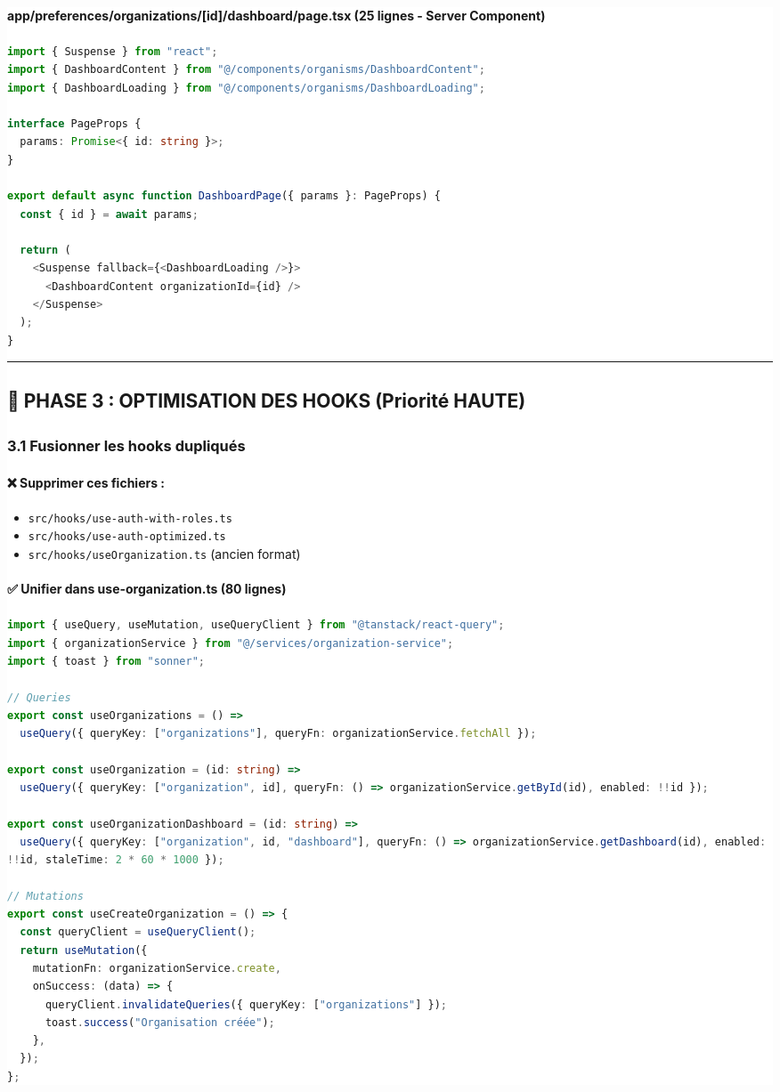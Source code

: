 #### app/preferences/organizations/[id]/dashboard/page.tsx (25 lignes - Server Component)
```typescript
import { Suspense } from "react";
import { DashboardContent } from "@/components/organisms/DashboardContent";
import { DashboardLoading } from "@/components/organisms/DashboardLoading";

interface PageProps {
  params: Promise<{ id: string }>;
}

export default async function DashboardPage({ params }: PageProps) {
  const { id } = await params;
  
  return (
    <Suspense fallback={<DashboardLoading />}>
      <DashboardContent organizationId={id} />
    </Suspense>
  );
}
```

---

## 🎯 PHASE 3 : OPTIMISATION DES HOOKS (Priorité HAUTE)

### 3.1 Fusionner les hooks dupliqués

#### ❌ Supprimer ces fichiers :
- `src/hooks/use-auth-with-roles.ts`
- `src/hooks/use-auth-optimized.ts`
- `src/hooks/useOrganization.ts` (ancien format)

#### ✅ Unifier dans use-organization.ts (80 lignes)
```typescript
import { useQuery, useMutation, useQueryClient } from "@tanstack/react-query";
import { organizationService } from "@/services/organization-service";
import { toast } from "sonner";

// Queries
export const useOrganizations = () => 
  useQuery({ queryKey: ["organizations"], queryFn: organizationService.fetchAll });

export const useOrganization = (id: string) => 
  useQuery({ queryKey: ["organization", id], queryFn: () => organizationService.getById(id), enabled: !!id });

export const useOrganizationDashboard = (id: string) => 
  useQuery({ queryKey: ["organization", id, "dashboard"], queryFn: () => organizationService.getDashboard(id), enabled: !!id, staleTime: 2 * 60 * 1000 });

// Mutations
export const useCreateOrganization = () => {
  const queryClient = useQueryClient();
  return useMutation({
    mutationFn: organizationService.create,
    onSuccess: (data) => {
      queryClient.invalidateQueries({ queryKey: ["organizations"] });
      toast.success("Organisation créée");
    },
  });
};

```